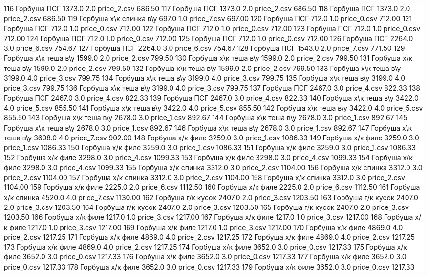 116   Горбуша ПСГ                    1373.0     2.0        price_2.csv          686.50
117   Горбуша ПСГ                    1373.0     2.0        price_2.csv          686.50
118   Горбуша ПСГ                    1373.0     2.0        price_2.csv          686.50
119   Горбуша х\к спинка в\у         697.0      1.0        price_7.csv          697.00
120   Горбуша ПСГ                    712.0      1.0        price_0.csv          712.00
121   Горбуша ПСГ                    712.0      1.0        price_0.csv          712.00
122   Горбуша ПСГ                    712.0      1.0        price_0.csv          712.00
123   Горбуша ПСГ                    712.0      1.0        price_0.csv          712.00
124   Горбуша ПСГ                    712.0      1.0        price_0.csv          712.00
125   Горбуша ПСГ                    712.0      1.0        price_0.csv          712.00
126   Горбуша ПСГ                    2264.0     3.0        price_6.csv          754.67
127   Горбуша ПСГ                    2264.0     3.0        price_6.csv          754.67
128   Горбуша ПСГ                    1543.0     2.0        price_7.csv          771.50
129   Горбуша х\к теша в\у           1599.0     2.0        price_2.csv          799.50
130   Горбуша х\к теша в\у           1599.0     2.0        price_2.csv          799.50
131   Горбуша х\к теша в\у           1599.0     2.0        price_2.csv          799.50
132   Горбуша х\к теша в\у           1599.0     2.0        price_2.csv          799.50
133   Горбуша х\к теша в\у           3199.0     4.0        price_3.csv          799.75
134   Горбуша х\к теша в\у           3199.0     4.0        price_3.csv          799.75
135   Горбуша х\к теша в\у           3199.0     4.0        price_3.csv          799.75
136   Горбуша х\к теша в\у           3199.0     4.0        price_3.csv          799.75
137   Горбуша ПСГ                    2467.0     3.0        price_4.csv          822.33
138   Горбуша ПСГ                    2467.0     3.0        price_4.csv          822.33
139   Горбуша ПСГ                    2467.0     3.0        price_4.csv          822.33
140   Горбуша х\к теша в\у           3422.0     4.0        price_5.csv          855.50
141   Горбуша х\к теша в\у           3422.0     4.0        price_5.csv          855.50
142   Горбуша х\к теша в\у           3422.0     4.0        price_5.csv          855.50
143   Горбуша х\к теша в\у           2678.0     3.0        price_1.csv          892.67
144   Горбуша х\к теша в\у           2678.0     3.0        price_1.csv          892.67
145   Горбуша х\к теша в\у           2678.0     3.0        price_1.csv          892.67
146   Горбуша х\к теша в\у           2678.0     3.0        price_1.csv          892.67
147   Горбуша х\к теша в\у           3608.0     4.0        price_7.csv          902.00
148   Горбуша х/к филе               3259.0     3.0        price_1.csv          1086.33
149   Горбуша х/к филе               3259.0     3.0        price_1.csv          1086.33
150   Горбуша х/к филе               3259.0     3.0        price_1.csv          1086.33
151   Горбуша х/к филе               3259.0     3.0        price_1.csv          1086.33
152   Горбуша х/к филе               3298.0     3.0        price_4.csv          1099.33
153   Горбуша х/к филе               3298.0     3.0        price_4.csv          1099.33
154   Горбуша х/к филе               3298.0     3.0        price_4.csv          1099.33
155   Горбуша х/к спинка             3312.0     3.0        price_2.csv          1104.00
156   Горбуша х/к спинка             3312.0     3.0        price_2.csv          1104.00
157   Горбуша х/к спинка             3312.0     3.0        price_2.csv          1104.00
158   Горбуша х/к спинка             3312.0     3.0        price_2.csv          1104.00
159   Горбуша х/к филе               2225.0     2.0        price_6.csv          1112.50
160   Горбуша х/к филе               2225.0     2.0        price_6.csv          1112.50
161   Горбуша х/к спинка             4520.0     4.0        price_7.csv          1130.00
162   Горбуша г/к кусок              2407.0     2.0        price_3.csv          1203.50
163   Горбуша г/к кусок              2407.0     2.0        price_3.csv          1203.50
164   Горбуша г/к кусок              2407.0     2.0        price_3.csv          1203.50
165   Горбуша г/к кусок              2407.0     2.0        price_3.csv          1203.50
166   Горбуша х/к филе               1217.0     1.0        price_3.csv          1217.00
167   Горбуша х/к филе               1217.0     1.0        price_3.csv          1217.00
168   Горбуша х/к филе               1217.0     1.0        price_3.csv          1217.00
169   Горбуша х/к филе               1217.0     1.0        price_3.csv          1217.00
170   Горбуша х/к филе               4869.0     4.0        price_2.csv          1217.25
171   Горбуша х/к филе               4869.0     4.0        price_2.csv          1217.25
172   Горбуша х/к филе               4869.0     4.0        price_2.csv          1217.25
173   Горбуша х/к филе               4869.0     4.0        price_2.csv          1217.25
174   Горбуша х/к филе               3652.0     3.0        price_0.csv          1217.33
175   Горбуша х/к филе               3652.0     3.0        price_0.csv          1217.33
176   Горбуша х/к филе               3652.0     3.0        price_0.csv          1217.33
177   Горбуша х/к филе               3652.0     3.0        price_0.csv          1217.33
178   Горбуша х/к филе               3652.0     3.0        price_0.csv          1217.33
179   Горбуша х/к филе               3652.0     3.0        price_0.csv          1217.33